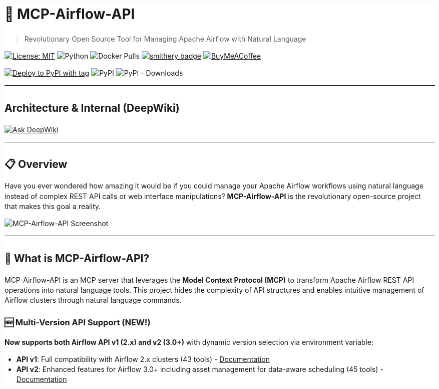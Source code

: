 # 🚀 MCP-Airflow-API

> Revolutionary Open Source Tool for Managing Apache Airflow with Natural Language

[![License: MIT](https://img.shields.io/badge/License-MIT-blue.svg)](https://opensource.org/licenses/MIT)
![Python](https://img.shields.io/badge/Python-3776AB?style=flat&logo=python&logoColor=white)
![Docker Pulls](https://img.shields.io/docker/pulls/call518/mcp-server-airflow-api)
[![smithery badge](https://smithery.ai/badge/@call518/mcp-airflow-api)](https://smithery.ai/server/@call518/mcp-airflow-api)
[![BuyMeACoffee](https://raw.githubusercontent.com/pachadotdev/buymeacoffee-badges/main/bmc-donate-yellow.svg)](https://www.buymeacoffee.com/call518)

[![Deploy to PyPI with tag](https://github.com/call518/MCP-Airflow-API/actions/workflows/pypi-publish.yml/badge.svg)](https://github.com/call518/MCP-Airflow-API/actions/workflows/pypi-publish.yml)
![PyPI](https://img.shields.io/pypi/v/MCP-Airflow-API?label=pypi%20package)
![PyPI - Downloads](https://img.shields.io/pypi/dm/MCP-Airflow-API)

---

## Architecture & Internal (DeepWiki)

[![Ask DeepWiki](https://deepwiki.com/badge.svg)](https://deepwiki.com/call518/MCP-Airflow-API)

---

## 📋 Overview

Have you ever wondered how amazing it would be if you could manage your Apache Airflow workflows using natural language instead of complex REST API calls or web interface manipulations? **MCP-Airflow-API** is the revolutionary open-source project that makes this goal a reality.

![MCP-Airflow-API Screenshot](img/screenshot-000.png)

---

## 🎯 What is MCP-Airflow-API?

MCP-Airflow-API is an MCP server that leverages the **Model Context Protocol (MCP)** to transform Apache Airflow REST API operations into natural language tools. This project hides the complexity of API structures and enables intuitive management of Airflow clusters through natural language commands.

### 🆕 Multi-Version API Support (NEW!)

**Now supports both Airflow API v1 (2.x) and v2 (3.0+)** with dynamic version selection via environment variable:

- **API v1**: Full compatibility with Airflow 2.x clusters (43 tools) - [Documentation](https://airflow.apache.org/docs/apache-airflow/2.0.0/stable-rest-api-ref.html)
- **API v2**: Enhanced features for Airflow 3.0+ including asset management for data-aware scheduling (45 tools) - [Documentation](https://airflow.apache.org/docs/apache-airflow/stable/stable-rest-api-ref.html)
